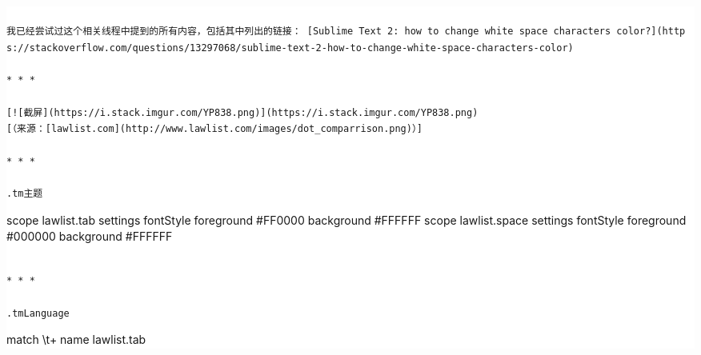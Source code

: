 ```

我已经尝试过这个相关线程中提到的所有内容，包括其中列出的链接： [Sublime Text 2: how to change white space characters color?](https://stackoverflow.com/questions/13297068/sublime-text-2-how-to-change-white-space-characters-color)

* * *

[![截屏](https://i.stack.imgur.com/YP838.png)](https://i.stack.imgur.com/YP838.png)
[（来源：[lawlist.com](http://www.lawlist.com/images/dot_comparrison.png)）]

* * *

.tm主题

```

<dict>
  <key>scope</key>
  <string>lawlist.tab</string>
  <key>settings</key>
  <dict>
    <key>fontStyle</key>
    <string></string>
    <key>foreground</key>
    <string>#FF0000</string>
    <key>background</key>
    <string>#FFFFFF</string>
  </dict>
</dict>
<dict>
  <key>scope</key>
  <string>lawlist.space</string>
  <key>settings</key>
  <dict>
    <key>fontStyle</key>
    <string></string>
    <key>foreground</key>
    <string>#000000</string>
    <key>background</key>
    <string>#FFFFFF</string>
  </dict>
</dict>
 
```

* * *

.tmLanguage

```

<dict>
  <key>match</key>
  <string>\t+</string>
  <key>name</key>
  <string>lawlist.tab</string>
</dict>
